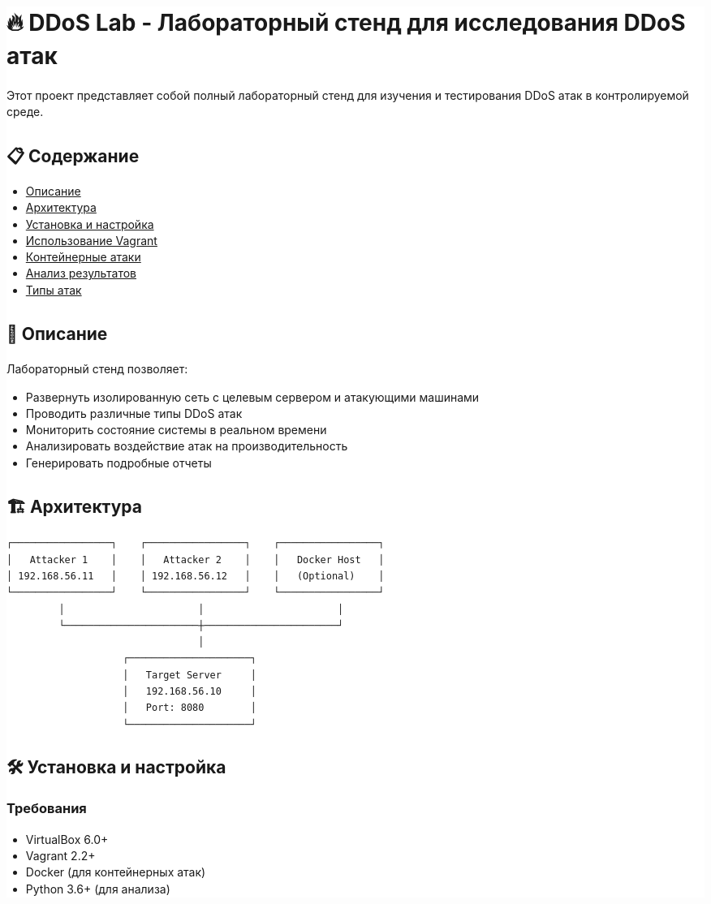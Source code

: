 # 🔥 DDoS Lab - Лабораторный стенд для исследования DDoS атак

Этот проект представляет собой полный лабораторный стенд для изучения и тестирования DDoS атак в контролируемой среде.

## 📋 Содержание

- [Описание](#описание)
- [Архитектура](#архитектура)
- [Установка и настройка](#установка-и-настройка)
- [Использование Vagrant](#использование-vagrant)
- [Контейнерные атаки](#контейнерные-атаки)
- [Анализ результатов](#анализ-результатов)
- [Типы атак](#типы-атак)

## 🎯 Описание

Лабораторный стенд позволяет:
- Развернуть изолированную сеть с целевым сервером и атакующими машинами
- Проводить различные типы DDoS атак
- Мониторить состояние системы в реальном времени
- Анализировать воздействие атак на производительность
- Генерировать подробные отчеты

## 🏗️ Архитектура

```
┌─────────────────┐    ┌─────────────────┐    ┌─────────────────┐
│   Attacker 1    │    │   Attacker 2    │    │   Docker Host   │
│ 192.168.56.11   │    │ 192.168.56.12   │    │   (Optional)    │
└─────────────────┘    └─────────────────┘    └─────────────────┘
         │                       │                       │
         └───────────────────────┼───────────────────────┘
                                 │
                    ┌─────────────────────┐
                    │   Target Server     │
                    │   192.168.56.10     │
                    │   Port: 8080        │
                    └─────────────────────┘
```

## 🛠️ Установка и настройка

### Требования

- VirtualBox 6.0+
- Vagrant 2.2+
- Docker (для контейнерных атак)
- Python 3.6+ (для анализа)

